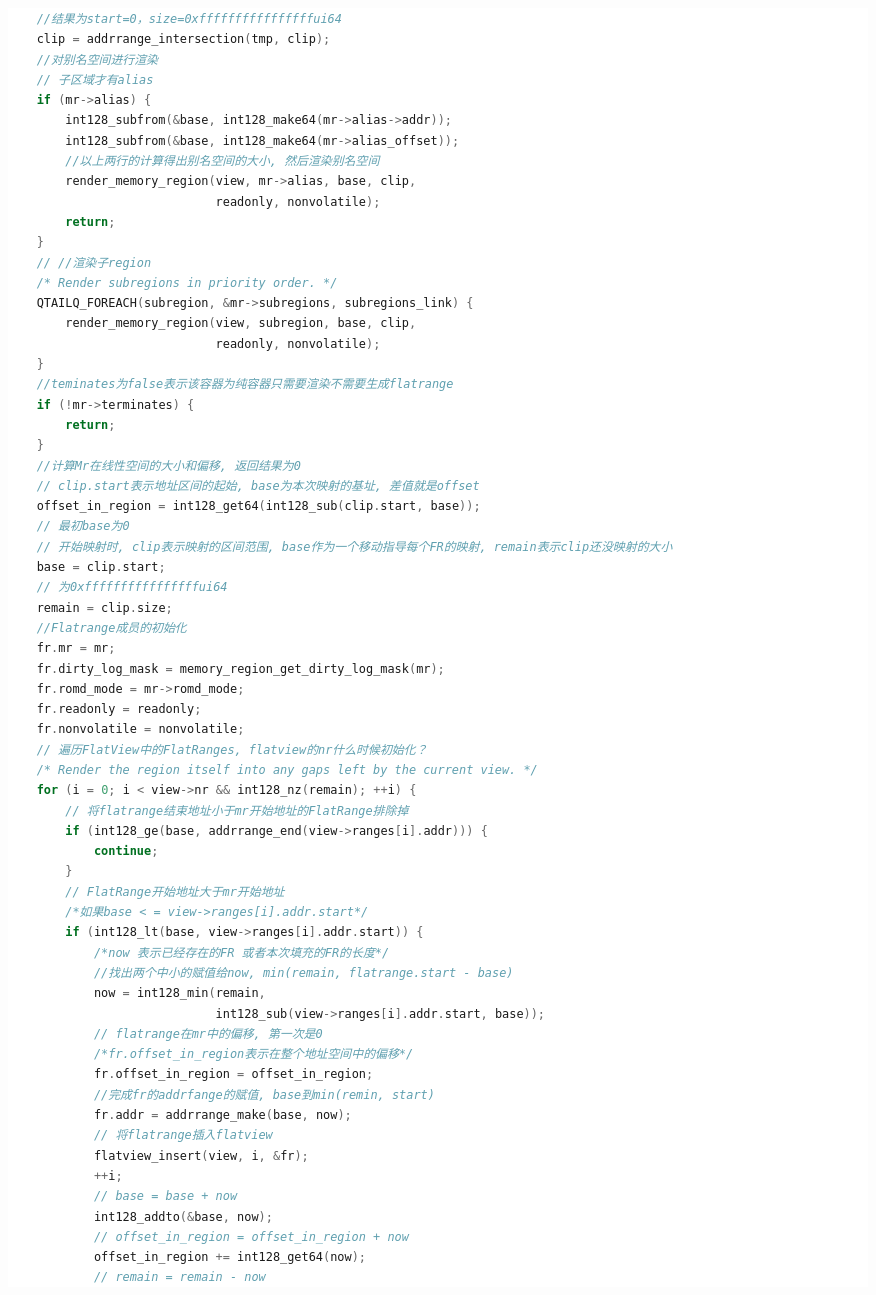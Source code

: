 ```cpp
    //结果为start=0，size=0xffffffffffffffffui64
    clip = addrrange_intersection(tmp, clip);
    //对别名空间进行渲染
    // 子区域才有alias
    if (mr->alias) {
        int128_subfrom(&base, int128_make64(mr->alias->addr));
        int128_subfrom(&base, int128_make64(mr->alias_offset));
        //以上两行的计算得出别名空间的大小, 然后渲染别名空间
        render_memory_region(view, mr->alias, base, clip,
                             readonly, nonvolatile);
        return;
    }
    // //渲染子region
    /* Render subregions in priority order. */
    QTAILQ_FOREACH(subregion, &mr->subregions, subregions_link) {
        render_memory_region(view, subregion, base, clip,
                             readonly, nonvolatile);
    }
    //teminates为false表示该容器为纯容器只需要渲染不需要生成flatrange
    if (!mr->terminates) {
        return;
    }
    //计算Mr在线性空间的大小和偏移, 返回结果为0
    // clip.start表示地址区间的起始, base为本次映射的基址, 差值就是offset
    offset_in_region = int128_get64(int128_sub(clip.start, base));
    // 最初base为0
    // 开始映射时, clip表示映射的区间范围, base作为一个移动指导每个FR的映射, remain表示clip还没映射的大小
    base = clip.start;
    // 为0xffffffffffffffffui64
    remain = clip.size;
    //Flatrange成员的初始化
    fr.mr = mr;
    fr.dirty_log_mask = memory_region_get_dirty_log_mask(mr);
    fr.romd_mode = mr->romd_mode;
    fr.readonly = readonly;
    fr.nonvolatile = nonvolatile;
    // 遍历FlatView中的FlatRanges, flatview的nr什么时候初始化？
    /* Render the region itself into any gaps left by the current view. */
    for (i = 0; i < view->nr && int128_nz(remain); ++i) {
        // 将flatrange结束地址小于mr开始地址的FlatRange排除掉
        if (int128_ge(base, addrrange_end(view->ranges[i].addr))) {
            continue;
        }
        // FlatRange开始地址大于mr开始地址
        /*如果base < = view->ranges[i].addr.start*/
        if (int128_lt(base, view->ranges[i].addr.start)) {
            /*now 表示已经存在的FR 或者本次填充的FR的长度*/
            //找出两个中小的赋值给now, min(remain, flatrange.start - base)
            now = int128_min(remain,
                             int128_sub(view->ranges[i].addr.start, base));
            // flatrange在mr中的偏移, 第一次是0
            /*fr.offset_in_region表示在整个地址空间中的偏移*/
            fr.offset_in_region = offset_in_region;
            //完成fr的addrfange的赋值, base到min(remin, start)
            fr.addr = addrrange_make(base, now);
            // 将flatrange插入flatview
            flatview_insert(view, i, &fr);
            ++i;
            // base = base + now
            int128_addto(&base, now);
            // offset_in_region = offset_in_region + now
            offset_in_region += int128_get64(now);
            // remain = remain - now
```